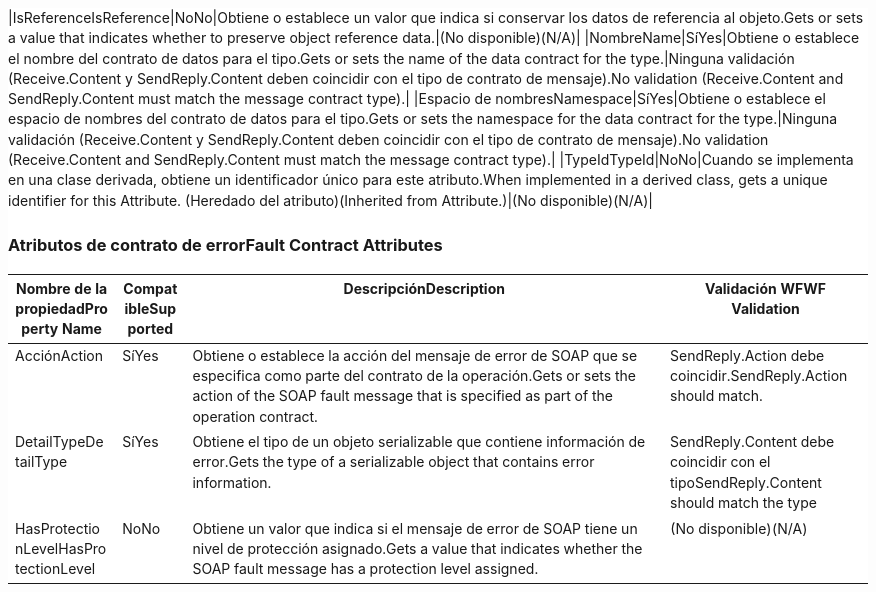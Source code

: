 |<span data-ttu-id="94d13-246">IsReference</span><span class="sxs-lookup"><span data-stu-id="94d13-246">IsReference</span></span>|<span data-ttu-id="94d13-247">No</span><span class="sxs-lookup"><span data-stu-id="94d13-247">No</span></span>|<span data-ttu-id="94d13-248">Obtiene o establece un valor que indica si conservar los datos de referencia al objeto.</span><span class="sxs-lookup"><span data-stu-id="94d13-248">Gets or sets a value that indicates whether to preserve object reference data.</span></span>|<span data-ttu-id="94d13-249">(No disponible)</span><span class="sxs-lookup"><span data-stu-id="94d13-249">(N/A)</span></span>|
|<span data-ttu-id="94d13-250">Nombre</span><span class="sxs-lookup"><span data-stu-id="94d13-250">Name</span></span>|<span data-ttu-id="94d13-251">Sí</span><span class="sxs-lookup"><span data-stu-id="94d13-251">Yes</span></span>|<span data-ttu-id="94d13-252">Obtiene o establece el nombre del contrato de datos para el tipo.</span><span class="sxs-lookup"><span data-stu-id="94d13-252">Gets or sets the name of the data contract for the type.</span></span>|<span data-ttu-id="94d13-253">Ninguna validación (Receive.Content y SendReply.Content deben coincidir con el tipo de contrato de mensaje).</span><span class="sxs-lookup"><span data-stu-id="94d13-253">No validation (Receive.Content and SendReply.Content must match the message contract type).</span></span>|
|<span data-ttu-id="94d13-254">Espacio de nombres</span><span class="sxs-lookup"><span data-stu-id="94d13-254">Namespace</span></span>|<span data-ttu-id="94d13-255">Sí</span><span class="sxs-lookup"><span data-stu-id="94d13-255">Yes</span></span>|<span data-ttu-id="94d13-256">Obtiene o establece el espacio de nombres del contrato de datos para el tipo.</span><span class="sxs-lookup"><span data-stu-id="94d13-256">Gets or sets the namespace for the data contract for the type.</span></span>|<span data-ttu-id="94d13-257">Ninguna validación (Receive.Content y SendReply.Content deben coincidir con el tipo de contrato de mensaje).</span><span class="sxs-lookup"><span data-stu-id="94d13-257">No validation (Receive.Content and SendReply.Content must match the message contract type).</span></span>|
|<span data-ttu-id="94d13-258">TypeId</span><span class="sxs-lookup"><span data-stu-id="94d13-258">TypeId</span></span>|<span data-ttu-id="94d13-259">No</span><span class="sxs-lookup"><span data-stu-id="94d13-259">No</span></span>|<span data-ttu-id="94d13-260">Cuando se implementa en una clase derivada, obtiene un identificador único para este atributo.</span><span class="sxs-lookup"><span data-stu-id="94d13-260">When implemented in a derived class, gets a unique identifier for this Attribute.</span></span> <span data-ttu-id="94d13-261">(Heredado del atributo)</span><span class="sxs-lookup"><span data-stu-id="94d13-261">(Inherited from Attribute.)</span></span>|<span data-ttu-id="94d13-262">(No disponible)</span><span class="sxs-lookup"><span data-stu-id="94d13-262">(N/A)</span></span>|

### <a name="fault-contract-attributes"></a><a name="FaultContract"></a> <span data-ttu-id="94d13-263">Atributos de contrato de error</span><span class="sxs-lookup"><span data-stu-id="94d13-263">Fault Contract Attributes</span></span>

|<span data-ttu-id="94d13-264">Nombre de la propiedad</span><span class="sxs-lookup"><span data-stu-id="94d13-264">Property Name</span></span>|<span data-ttu-id="94d13-265">Compatible</span><span class="sxs-lookup"><span data-stu-id="94d13-265">Supported</span></span>|<span data-ttu-id="94d13-266">Descripción</span><span class="sxs-lookup"><span data-stu-id="94d13-266">Description</span></span>|<span data-ttu-id="94d13-267">Validación WF</span><span class="sxs-lookup"><span data-stu-id="94d13-267">WF Validation</span></span>|
|-------------------|---------------|-----------------|-------------------|
|<span data-ttu-id="94d13-268">Acción</span><span class="sxs-lookup"><span data-stu-id="94d13-268">Action</span></span>|<span data-ttu-id="94d13-269">Sí</span><span class="sxs-lookup"><span data-stu-id="94d13-269">Yes</span></span>|<span data-ttu-id="94d13-270">Obtiene o establece la acción del mensaje de error de SOAP que se especifica como parte del contrato de la operación.</span><span class="sxs-lookup"><span data-stu-id="94d13-270">Gets or sets the action of the SOAP fault message that is specified as part of the operation contract.</span></span>|<span data-ttu-id="94d13-271">SendReply.Action debe coincidir.</span><span class="sxs-lookup"><span data-stu-id="94d13-271">SendReply.Action should match.</span></span>|
|<span data-ttu-id="94d13-272">DetailType</span><span class="sxs-lookup"><span data-stu-id="94d13-272">DetailType</span></span>|<span data-ttu-id="94d13-273">Sí</span><span class="sxs-lookup"><span data-stu-id="94d13-273">Yes</span></span>|<span data-ttu-id="94d13-274">Obtiene el tipo de un objeto serializable que contiene información de error.</span><span class="sxs-lookup"><span data-stu-id="94d13-274">Gets the type of a serializable object that contains error information.</span></span>|<span data-ttu-id="94d13-275">SendReply.Content debe coincidir con el tipo</span><span class="sxs-lookup"><span data-stu-id="94d13-275">SendReply.Content should match the type</span></span>|
|<span data-ttu-id="94d13-276">HasProtectionLevel</span><span class="sxs-lookup"><span data-stu-id="94d13-276">HasProtectionLevel</span></span>|<span data-ttu-id="94d13-277">No</span><span class="sxs-lookup"><span data-stu-id="94d13-277">No</span></span>|<span data-ttu-id="94d13-278">Obtiene un valor que indica si el mensaje de error de SOAP tiene un nivel de protección asignado.</span><span class="sxs-lookup"><span data-stu-id="94d13-278">Gets a value that indicates whether the SOAP fault message has a protection level assigned.</span></span>|<span data-ttu-id="94d13-279">(No disponible)</span><span class="sxs-lookup"><span data-stu-id="94d13-279">(N/A)</span></span>|